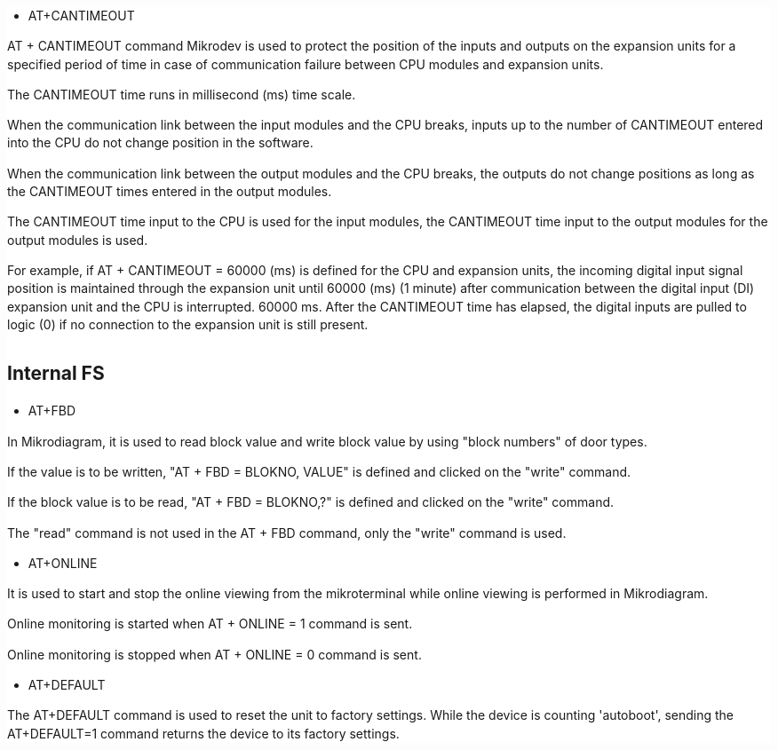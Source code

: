 
* AT+CANTIMEOUT

AT + CANTIMEOUT command Mikrodev is used to protect the position of the inputs and outputs on the expansion units for a specified period of time in case of communication failure between CPU modules and expansion units.

The CANTIMEOUT time runs in millisecond (ms) time scale.

When the communication link between the input modules and the CPU breaks, inputs up to the number of CANTIMEOUT entered into the CPU do not change position in the software.

When the communication link between the output modules and the CPU breaks, the outputs do not change positions as long as the CANTIMEOUT times entered in the output modules.

The CANTIMEOUT time input to the CPU is used for the input modules, the CANTIMEOUT time input to the output modules for the output modules is used.

For example, if AT + CANTIMEOUT = 60000 (ms) is defined for the CPU and expansion units, the incoming digital input signal position is maintained through the expansion unit until 60000 (ms) (1 minute) after communication between the digital input (DI) expansion unit and the CPU is interrupted. 60000 ms. After the CANTIMEOUT time has elapsed, the digital inputs are pulled to logic (0) if no connection to the expansion unit is still present.

## Internal FS

* AT+FBD

In Mikrodiagram, it is used to read block value and write block value by using "block numbers" of door types.

If the value is to be written, "AT + FBD = BLOKNO, VALUE" is defined and clicked on the "write" command.

If the block value is to be read, "AT + FBD = BLOKNO,?" is defined and clicked on the "write" command.

The "read" command is not used in the AT + FBD command, only the "write" command is used.


* AT+ONLINE

It is used to start and stop the online viewing from the mikroterminal while online viewing is performed in Mikrodiagram.

Online monitoring is started when AT + ONLINE = 1 command is sent.

Online monitoring is stopped when AT + ONLINE = 0 command is sent.

* AT+DEFAULT

The AT+DEFAULT command is used to reset the unit to factory settings.
While the device is counting 'autoboot', sending the AT+DEFAULT=1 command returns the device to its factory settings.

<center>
